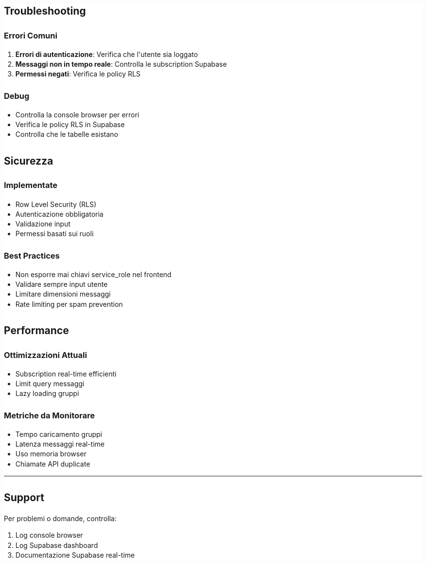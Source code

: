 ## Troubleshooting

### Errori Comuni
1. **Errori di autenticazione**: Verifica che l'utente sia loggato
2. **Messaggi non in tempo reale**: Controlla le subscription Supabase
3. **Permessi negati**: Verifica le policy RLS

### Debug
- Controlla la console browser per errori
- Verifica le policy RLS in Supabase
- Controlla che le tabelle esistano

## Sicurezza

### Implementate
- Row Level Security (RLS)
- Autenticazione obbligatoria
- Validazione input
- Permessi basati sui ruoli

### Best Practices
- Non esporre mai chiavi service_role nel frontend
- Validare sempre input utente
- Limitare dimensioni messaggi
- Rate limiting per spam prevention

## Performance

### Ottimizzazioni Attuali
- Subscription real-time efficienti
- Limit query messaggi
- Lazy loading gruppi

### Metriche da Monitorare
- Tempo caricamento gruppi
- Latenza messaggi real-time
- Uso memoria browser
- Chiamate API duplicate

---

## Support
Per problemi o domande, controlla:
1. Log console browser
2. Log Supabase dashboard
3. Documentazione Supabase real-time
